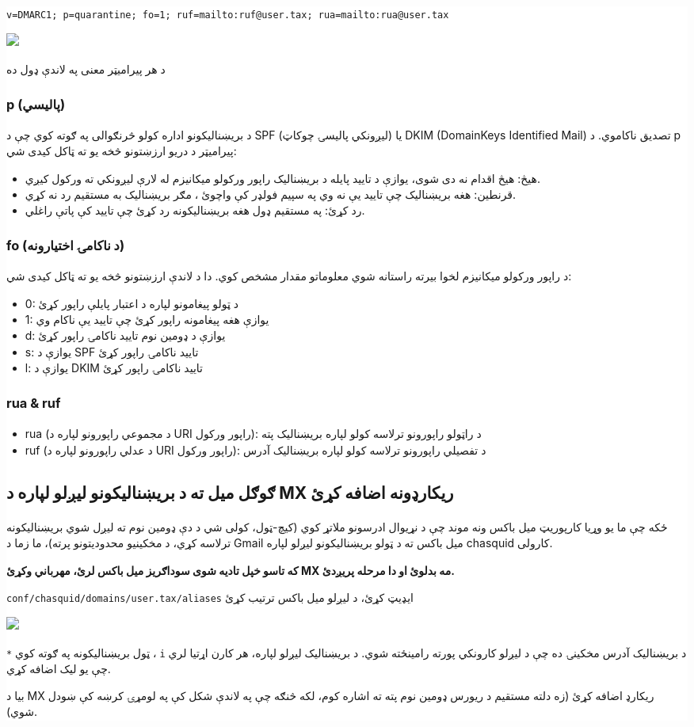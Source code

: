 ```
v=DMARC1; p=quarantine; fo=1; ruf=mailto:ruf@user.tax; rua=mailto:rua@user.tax
```

![](https://pub-b8db533c86124200a9d799bf3ba88099.r2.dev/2023/03/k44P7O3.webp)

د هر پیرامیټر معنی په لاندې ډول ده

### p (پاليسي)

د بریښنالیکونو اداره کولو څرنګوالی په ګوته کوي چې د SPF (لیږونکي پالیسۍ چوکاټ) یا DKIM (DomainKeys Identified Mail) تصدیق ناکاموي. د p پیرامیټر د دریو ارزښتونو څخه یو ته ټاکل کیدی شي:

* هیڅ: هیڅ اقدام نه دی شوی، یوازې د تایید پایله د بریښنالیک راپور ورکولو میکانیزم له لارې لیږونکي ته ورکول کیږي.
* قرنطین: هغه بریښنالیک چې تایید یې نه وي په سپیم فولډر کې واچوئ ، مګر بریښنالیک به مستقیم رد نه کړي.
* رد کړئ: په مستقیم ډول هغه بریښنالیکونه رد کړئ چې تایید کې پاتې راغلي.

### fo (د ناکامۍ اختیارونه)

د راپور ورکولو میکانیزم لخوا بیرته راستانه شوي معلوماتو مقدار مشخص کوي. دا د لاندې ارزښتونو څخه یو ته ټاکل کیدی شي:

* 0: د ټولو پیغامونو لپاره د اعتبار پایلې راپور کړئ
* 1: یوازې هغه پیغامونه راپور کړئ چې تایید یې ناکام وي
* d: یوازې د ډومین نوم تایید ناکامۍ راپور کړئ
* s: یوازې د SPF تایید ناکامۍ راپور کړئ
* l: یوازې د DKIM تایید ناکامۍ راپور کړئ

### rua & ruf

* rua (د مجموعي راپورونو لپاره د URI راپور ورکول): د راټولو راپورونو ترلاسه کولو لپاره بریښنالیک پته
* ruf (د عدلي راپورونو لپاره د URI راپور ورکول): د تفصيلي راپورونو ترلاسه کولو لپاره بریښنالیک آدرس

## ګوګل میل ته د بریښنالیکونو لیږلو لپاره د MX ریکارډونه اضافه کړئ

ځکه چې ما یو وړیا کارپوریټ میل باکس ونه موند چې د نړیوال ادرسونو ملاتړ کوي (کیچ-ټول، کولی شي د دې ډومین نوم ته لیږل شوي بریښنالیکونه ترلاسه کړي، د مخکینیو محدودیتونو پرته)، ما زما د Gmail میل باکس ته د ټولو بریښنالیکونو لیږلو لپاره chasquid کارولی.

**که تاسو خپل تادیه شوی سوداګریز میل باکس لرئ، مهرباني وکړئ MX مه بدلوئ او دا مرحله پریږدئ.**

`conf/chasquid/domains/user.tax/aliases` ایډیټ کړئ، د لیږلو میل باکس ترتیب کړئ

![](https://pub-b8db533c86124200a9d799bf3ba88099.r2.dev/2023/03/OBDl2gw.webp)

`*` ټول بریښنالیکونه په ګوته کوي ، `i` د بریښنالیک آدرس مخکینۍ ده چې د لیږلو کارونکي پورته رامینځته شوي. د بریښنالیک لیږلو لپاره، هر کارن اړتیا لري چې یو لیک اضافه کړي.

بیا د MX ریکارډ اضافه کړئ (زه دلته مستقیم د ریورس ډومین نوم پته ته اشاره کوم، لکه څنګه چې په لاندې شکل کې په لومړۍ کرښه کې ښودل شوي).
